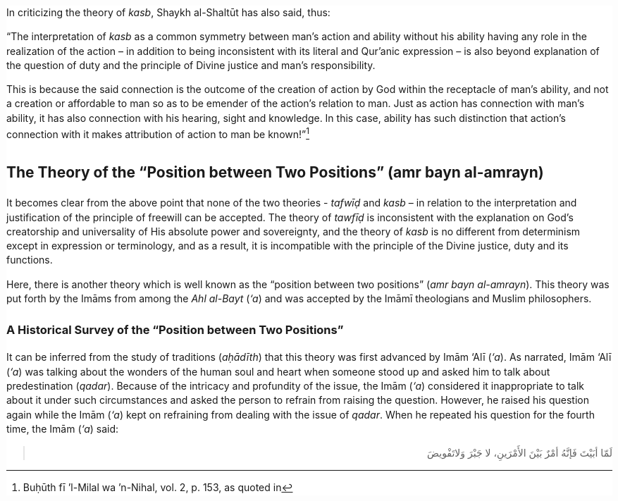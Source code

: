 In criticizing the theory of *kasb*, Shaykh al-Shaltūt has also said,
thus:

“The interpretation of *kasb* as a common symmetry between man’s action
and ability without his ability having any role in the realization of
the action – in addition to being inconsistent with its literal and
Qur’anic expression – is also beyond explanation of the question of duty
and the principle of Divine justice and man’s responsibility.

This is because the said connection is the outcome of the creation of
action by God within the receptacle of man’s ability, and not a creation
or affordable to man so as to be emender of the action’s relation to
man. Just as action has connection with man’s ability, it has also
connection with his hearing, sight and knowledge. In this case, ability
has such distinction that action’s connection with it makes attribution
of action to man be known!”[^21]

The Theory of the “Position between Two Positions” (amr bayn al-amrayn)
-----------------------------------------------------------------------

It becomes clear from the above point that none of the two theories -
*tafwīḍ* and *kasb* – in relation to the interpretation and
justification of the principle of freewill can be accepted. The theory
of *tawfīḍ* is inconsistent with the explanation on God’s creatorship
and universality of His absolute power and sovereignty, and the theory
of *kasb* is no different from determinism except in expression or
terminology, and as a result, it is incompatible with the principle of
the Divine justice, duty and its functions.

Here, there is another theory which is well known as the “position
between two positions” (*amr bayn al-amrayn*). This theory was put forth
by the Imāms from among the *Ahl al-Bayt* (*‘a*) and was accepted by the
Imāmī theologians and Muslim philosophers.

### A Historical Survey of the “Position between Two Positions”

It can be inferred from the study of traditions (*aḥādīth*) that this
theory was first advanced by Imām ‘Alī (*‘a*). As narrated, Imām ‘Alī
(*‘a*) was talking about the wonders of the human soul and heart when
someone stood up and asked him to talk about predestination (*qadar*).
Because of the intricacy and profundity of the issue, the Imām (*‘a*)
considered it inappropriate to talk about it under such circumstances
and asked the person to refrain from raising the question. However, he
raised his question again while the Imām (*‘a*) kept on refraining from
dealing with the issue of *qadar*. When he repeated his question for the
fourth time, the Imām (*‘a*) said:

<blockquote dir="rtl">
  <p>
لَمّا أبَيْتَ فَإنَّهُ أمْرٌ بَيْنَ الأَمْرَينِ، لا جَبْرَ
وَلاتَفْويضَ
  </p>
</blockquote>


[^1]: Shaykh al-Ṣadūq, Al-Tawḥīd, section (bāb) on the Divine decree and
[^2]: Ibid., section on the negation of predestination and absolute
[^3]: Ibid., ḥadīth 10.
[^4]: Shahristānī, Al-Milal wa ’n-Nihal, vol. 1, p. 47.
[^5]: Qawā’id al-Marām, p. 108.
[^6]: Kashf al-Murād, station (maqṣad) 3, chap. 3.
[^7]: Sharḥ al-Uṣūl al-Khamsah, p. 226.
[^8]: Ibid., p. 231.
[^9]: Sūrat al-Sajdah 32:7.
[^10]: Sūrat al-Naml 27:80.
[^11]: Sūrat al-Kahf 18:29.
[^12]: Al-Asfār al-Arba‘ah, vol. 6, p. 370.
[^13]: Biḥār al-Anwār, vol. 5, p. 120, ḥadīth 58.
[^14]: Shaykh al-Ṣadūq, Al-Tawḥīd, section (bāb) on the negation of
[^15]: Ṭabarsī, Al-Iḥtijāj, p. 327.
[^16]: Shaykh al-Ṣadūq, Al-Tawḥīd, section on predestination and
[^17]: Sharḥ al-Mawāqif, vol. 8, 146.
[^18]: Sharḥ ‘Aqā’id al-Nisfiyyah, pp. 115-117.
[^19]: Sharḥ al-Mawāqif, vol. 8, p. 146; Sharḥ Tajrīd al-‘Aqā’id, p.
[^20]: Ḍuḥā ’l-Islām, vol. 3, p. 57.
[^21]: Buḥūth fī ’l-Milal wa ’n-Nihal, vol. 2, p. 153, as quoted in
[^22]: Biḥār al-Anwār, vol. 5, p. 57.
[^23]: Uṣūl al-Kāfī, vol. 1, section (bāb) on predestination and
[^24]: Rāghib al-Iṣfahānī, Al-Mufradāt, under the word luṭf.
[^25]: Uṣūl al-Kāfī, vol. 1, section (bāb) on predestination and
[^26]: Sharḥ Uṣūl al-Kāfī, p. 416.
[^27]: Shaykh al-Ṣadūq, Al-Tawḥīd, section (bāb) on the negation of
[^28]: Ahwāz: city in southwestern Iran, the administrative center of
[^29]: In Tuḥaf al-‘Uqūl, instead of “but rather the [correct] affair is
[^30]: Tuḥaf al-‘Uqūl (Qum: Baṣīratī, n.d.), pp. 341-356; Ṭabarsī,
[^31]: Al-Asfār al-Arba‘ah, vol. 6, pp. 373-378.
[^32]: Sharḥ-e Manẓūmah, station (madṣad) 3, singularity (farīdah) 2,
[^33]: Ṭalab wa Irādah, pp. 72-73.
[^34]: Sūrat al-Dhāriyāt 51:21.
[^35]: See Al-Asfār al-Arba‘ah, vol. 6, pp. 377-379; Ṭalab wa Irādah, p.
[^36]: For information on their views, see ‘Alī Rabbānī Gulpāygānī,